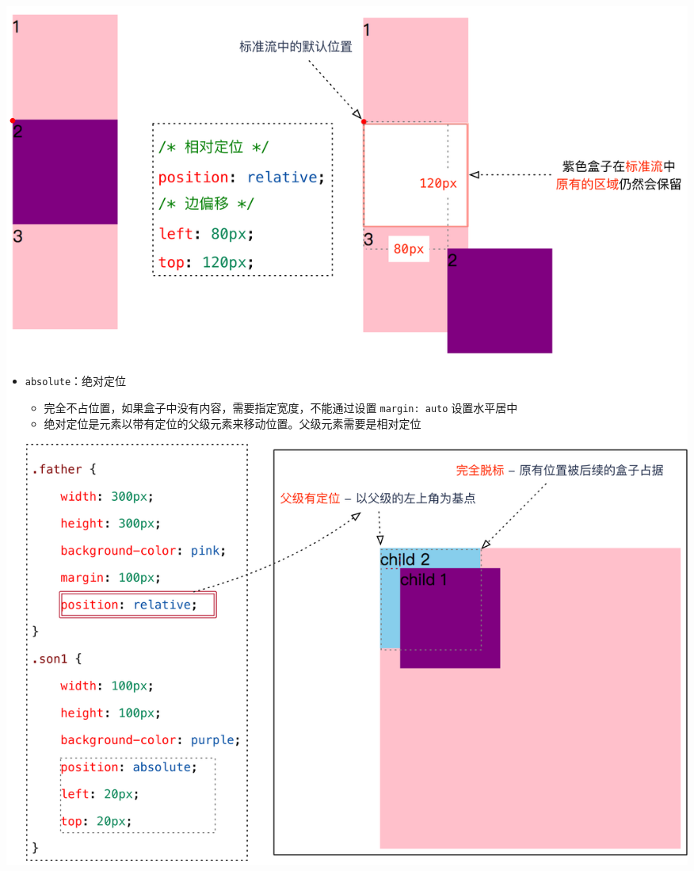 ![相对定位案例](../../图片笔记/前端/css/相对定位案例.png)

- `absolute`：绝对定位

  - 完全不占位置，如果盒子中没有内容，需要指定宽度，不能通过设置 `margin: auto` 设置水平居中
  - 绝对定位是元素以带有定位的父级元素来移动位置。父级元素需要是相对定位

  ![绝对定位_父级有定位](../../图片笔记/前端/css/绝对定位_父级有定位.png)
